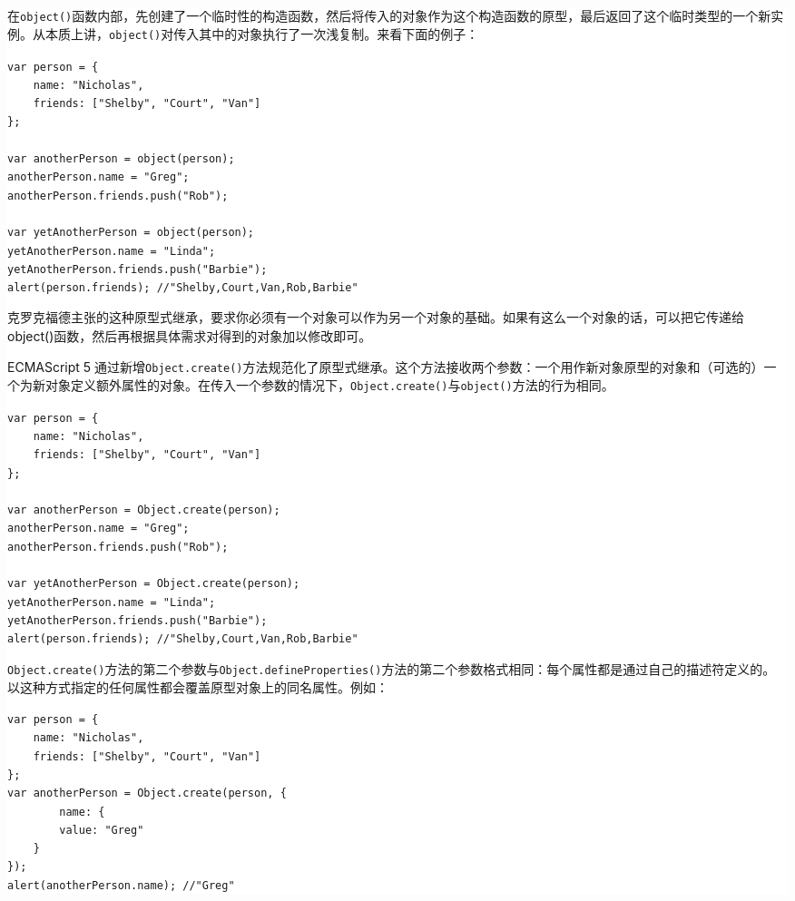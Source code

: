 在`object()`函数内部，先创建了一个临时性的构造函数，然后将传入的对象作为这个构造函数的原型，最后返回了这个临时类型的一个新实例。从本质上讲，`object()`对传入其中的对象执行了一次浅复制。来看下面的例子：

```
var person = {
    name: "Nicholas",
    friends: ["Shelby", "Court", "Van"]
};

var anotherPerson = object(person);
anotherPerson.name = "Greg";
anotherPerson.friends.push("Rob");

var yetAnotherPerson = object(person);
yetAnotherPerson.name = "Linda";
yetAnotherPerson.friends.push("Barbie");
alert(person.friends); //"Shelby,Court,Van,Rob,Barbie"
```

克罗克福德主张的这种原型式继承，要求你必须有一个对象可以作为另一个对象的基础。如果有这么一个对象的话，可以把它传递给object()函数，然后再根据具体需求对得到的对象加以修改即可。

ECMAScript 5 通过新增`Object.create()`方法规范化了原型式继承。这个方法接收两个参数：一个用作新对象原型的对象和（可选的）一个为新对象定义额外属性的对象。在传入一个参数的情况下，`Object.create()`与`object()`方法的行为相同。

```
var person = {
    name: "Nicholas",
    friends: ["Shelby", "Court", "Van"]
};

var anotherPerson = Object.create(person);
anotherPerson.name = "Greg";
anotherPerson.friends.push("Rob");

var yetAnotherPerson = Object.create(person);
yetAnotherPerson.name = "Linda";
yetAnotherPerson.friends.push("Barbie");
alert(person.friends); //"Shelby,Court,Van,Rob,Barbie"
```

`Object.create()`方法的第二个参数与`Object.defineProperties()`方法的第二个参数格式相同：每个属性都是通过自己的描述符定义的。以这种方式指定的任何属性都会覆盖原型对象上的同名属性。例如：
```
var person = {
    name: "Nicholas",
    friends: ["Shelby", "Court", "Van"]
};
var anotherPerson = Object.create(person, {
        name: {
        value: "Greg"
    }
});
alert(anotherPerson.name); //"Greg"
```
